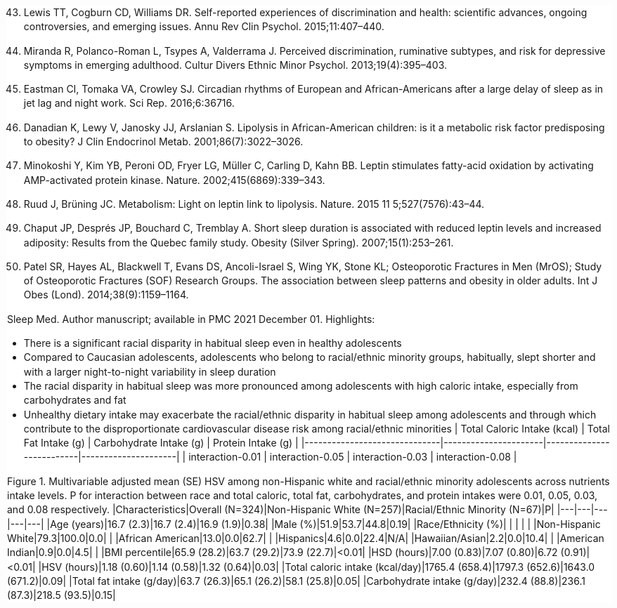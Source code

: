 43. Lewis TT, Cogburn CD, Williams DR. Self-reported experiences of discrimination and health: scientific advances, ongoing controversies, and emerging issues. Annu Rev Clin Psychol. 2015;11:407–440.

44. Miranda R, Polanco-Roman L, Tsypes A, Valderrama J. Perceived discrimination, ruminative subtypes, and risk for depressive symptoms in emerging adulthood. Cultur Divers Ethnic Minor Psychol. 2013;19(4):395–403.

45. Eastman CI, Tomaka VA, Crowley SJ. Circadian rhythms of European and African-Americans after a large delay of sleep as in jet lag and night work. Sci Rep. 2016;6:36716.

46. Danadian K, Lewy V, Janosky JJ, Arslanian S. Lipolysis in African-American children: is it a metabolic risk factor predisposing to obesity? J Clin Endocrinol Metab. 2001;86(7):3022–3026.

47. Minokoshi Y, Kim YB, Peroni OD, Fryer LG, Müller C, Carling D, Kahn BB. Leptin stimulates fatty-acid oxidation by activating AMP-activated protein kinase. Nature. 2002;415(6869):339–343.

48. Ruud J, Brüning JC. Metabolism: Light on leptin link to lipolysis. Nature. 2015 11 5;527(7576):43–44.

49. Chaput JP, Després JP, Bouchard C, Tremblay A. Short sleep duration is associated with reduced leptin levels and increased adiposity: Results from the Quebec family study. Obesity (Silver Spring). 2007;15(1):253–261.

50. Patel SR, Hayes AL, Blackwell T, Evans DS, Ancoli-Israel S, Wing YK, Stone KL; Osteoporotic Fractures in Men (MrOS); Study of Osteoporotic Fractures (SOF) Research Groups. The association between sleep patterns and obesity in older adults. Int J Obes (Lond). 2014;38(9):1159–1164.

Sleep Med. Author manuscript; available in PMC 2021 December 01. Highlights:
- There is a significant racial disparity in habitual sleep even in healthy adolescents
- Compared to Caucasian adolescents, adolescents who belong to racial/ethnic minority groups, habitually, slept shorter and with a larger night-to-night variability in sleep duration
- The racial disparity in habitual sleep was more pronounced among adolescents with high caloric intake, especially from carbohydrates and fat
- Unhealthy dietary intake may exacerbate the racial/ethnic disparity in habitual sleep among adolescents and through which contribute to the disproportionate cardiovascular disease risk among racial/ethnic minorities | Total Caloric Intake (kcal) | Total Fat Intake (g) | Carbohydrate Intake (g) | Protein Intake (g) |
|------------------------------|----------------------|--------------------------|---------------------|
| interaction-0.01             | interaction-0.05     | interaction-0.03         | interaction-0.08    |

Figure 1. Multivariable adjusted mean (SE) HSV among non-Hispanic white and racial/ethnic minority adolescents across nutrients intake levels. P for interaction between race and total caloric, total fat, carbohydrates, and protein intakes were 0.01, 0.05, 0.03, and 0.08 respectively. |Characteristics|Overall (N=324)|Non-Hispanic White (N=257)|Racial/Ethnic Minority (N=67)|P|
|---|---|---|---|---|
|Age (years)|16.7 (2.3)|16.7 (2.4)|16.9 (1.9)|0.38|
|Male (%)|51.9|53.7|44.8|0.19|
|Race/Ethnicity (%)| | | | |
|Non-Hispanic White|79.3|100.0|0.0| |
|African American|13.0|0.0|62.7| |
|Hispanics|4.6|0.0|22.4|N/A|
|Hawaiian/Asian|2.2|0.0|10.4| |
|American Indian|0.9|0.0|4.5| |
|BMI percentile|65.9 (28.2)|63.7 (29.2)|73.9 (22.7)|<0.01|
|HSD (hours)|7.00 (0.83)|7.07 (0.80)|6.72 (0.91)|<0.01|
|HSV (hours)|1.18 (0.60)|1.14 (0.58)|1.32 (0.64)|0.03|
|Total caloric intake (kcal/day)|1765.4 (658.4)|1797.3 (652.6)|1643.0 (671.2)|0.09|
|Total fat intake (g/day)|63.7 (26.3)|65.1 (26.2)|58.1 (25.8)|0.05|
|Carbohydrate intake (g/day)|232.4 (88.8)|236.1 (87.3)|218.5 (93.5)|0.15|